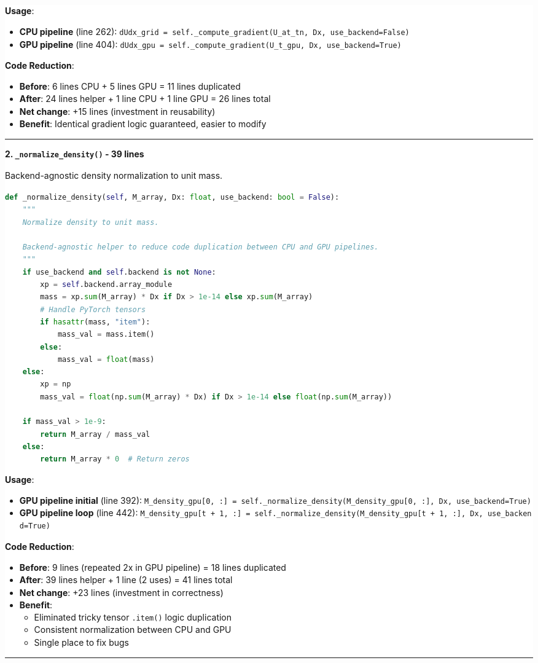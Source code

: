 **Usage**:
- **CPU pipeline** (line 262): `dUdx_grid = self._compute_gradient(U_at_tn, Dx, use_backend=False)`
- **GPU pipeline** (line 404): `dUdx_gpu = self._compute_gradient(U_t_gpu, Dx, use_backend=True)`

**Code Reduction**:
- **Before**: 6 lines CPU + 5 lines GPU = 11 lines duplicated
- **After**: 24 lines helper + 1 line CPU + 1 line GPU = 26 lines total
- **Net change**: +15 lines (investment in reusability)
- **Benefit**: Identical gradient logic guaranteed, easier to modify

---

**2. `_normalize_density()` - 39 lines**

Backend-agnostic density normalization to unit mass.

```python
def _normalize_density(self, M_array, Dx: float, use_backend: bool = False):
    """
    Normalize density to unit mass.

    Backend-agnostic helper to reduce code duplication between CPU and GPU pipelines.
    """
    if use_backend and self.backend is not None:
        xp = self.backend.array_module
        mass = xp.sum(M_array) * Dx if Dx > 1e-14 else xp.sum(M_array)
        # Handle PyTorch tensors
        if hasattr(mass, "item"):
            mass_val = mass.item()
        else:
            mass_val = float(mass)
    else:
        xp = np
        mass_val = float(np.sum(M_array) * Dx) if Dx > 1e-14 else float(np.sum(M_array))

    if mass_val > 1e-9:
        return M_array / mass_val
    else:
        return M_array * 0  # Return zeros
```

**Usage**:
- **GPU pipeline initial** (line 392): `M_density_gpu[0, :] = self._normalize_density(M_density_gpu[0, :], Dx, use_backend=True)`
- **GPU pipeline loop** (line 442): `M_density_gpu[t + 1, :] = self._normalize_density(M_density_gpu[t + 1, :], Dx, use_backend=True)`

**Code Reduction**:
- **Before**: 9 lines (repeated 2x in GPU pipeline) = 18 lines duplicated
- **After**: 39 lines helper + 1 line (2 uses) = 41 lines total
- **Net change**: +23 lines (investment in correctness)
- **Benefit**:
  - Eliminated tricky tensor `.item()` logic duplication
  - Consistent normalization between CPU and GPU
  - Single place to fix bugs

---